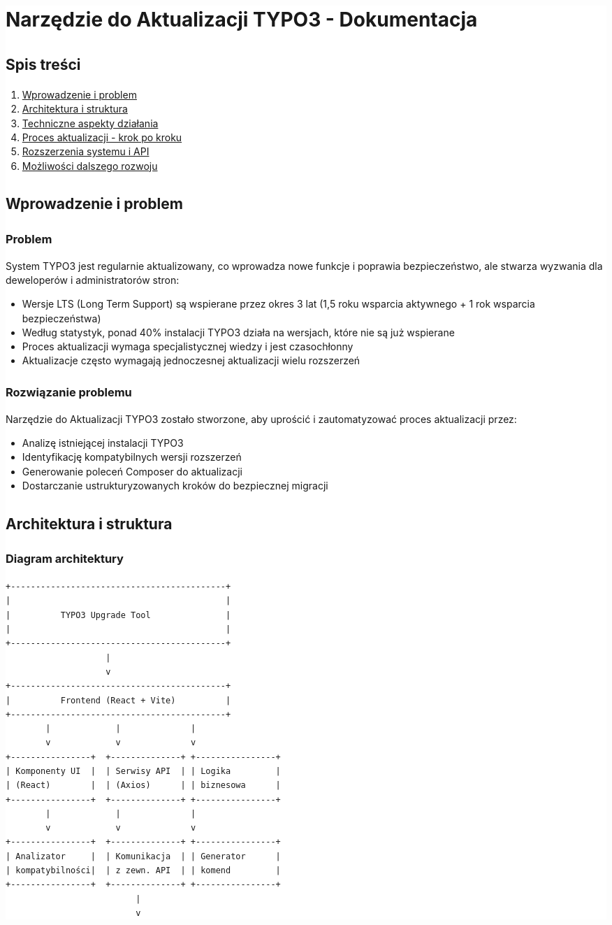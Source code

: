# Narzędzie do Aktualizacji TYPO3 - Dokumentacja

## Spis treści
1. [Wprowadzenie i problem](#wprowadzenie-i-problem)
2. [Architektura i struktura](#architektura-i-struktura)
3. [Techniczne aspekty działania](#techniczne-aspekty-działania)
4. [Proces aktualizacji - krok po kroku](#proces-aktualizacji---krok-po-kroku)
5. [Rozszerzenia systemu i API](#rozszerzenia-systemu-i-api)
6. [Możliwości dalszego rozwoju](#możliwości-dalszego-rozwoju)

## Wprowadzenie i problem

### Problem

System TYPO3 jest regularnie aktualizowany, co wprowadza nowe funkcje i poprawia bezpieczeństwo, ale stwarza wyzwania dla deweloperów i administratorów stron:

- Wersje LTS (Long Term Support) są wspierane przez okres 3 lat (1,5 roku wsparcia aktywnego + 1 rok wsparcia bezpieczeństwa)
- Według statystyk, ponad 40% instalacji TYPO3 działa na wersjach, które nie są już wspierane
- Proces aktualizacji wymaga specjalistycznej wiedzy i jest czasochłonny
- Aktualizacje często wymagają jednoczesnej aktualizacji wielu rozszerzeń

### Rozwiązanie problemu

Narzędzie do Aktualizacji TYPO3 zostało stworzone, aby uprościć i zautomatyzować proces aktualizacji przez:
- Analizę istniejącej instalacji TYPO3
- Identyfikację kompatybilnych wersji rozszerzeń
- Generowanie poleceń Composer do aktualizacji
- Dostarczanie ustrukturyzowanych kroków do bezpiecznej migracji

## Architektura i struktura

### Diagram architektury

```
+-------------------------------------------+
|                                           |
|          TYPO3 Upgrade Tool               |
|                                           |
+-------------------------------------------+
                    |
                    v
+-------------------------------------------+
|          Frontend (React + Vite)          |
+-------------------------------------------+
        |             |              |
        v             v              v
+----------------+  +--------------+ +----------------+
| Komponenty UI  |  | Serwisy API  | | Logika         |
| (React)        |  | (Axios)      | | biznesowa      |
+----------------+  +--------------+ +----------------+
        |             |              |
        v             v              v
+----------------+  +--------------+ +----------------+
| Analizator     |  | Komunikacja  | | Generator      |
| kompatybilności|  | z zewn. API  | | komend         |
+----------------+  +--------------+ +----------------+
                          |
                          v
```